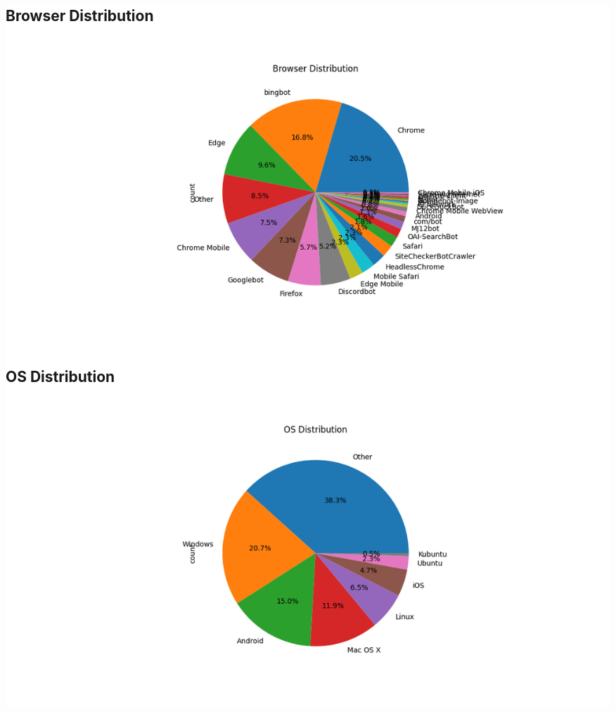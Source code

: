 ## Browser Distribution
![Browser Distribution](./browser_distribution.png)

## OS Distribution
![OS Distribution](./os_distribution.png)
